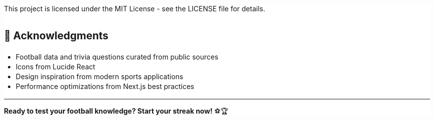 This project is licensed under the MIT License - see the LICENSE file for details.

## 🏅 Acknowledgments

- Football data and trivia questions curated from public sources
- Icons from Lucide React
- Design inspiration from modern sports applications
- Performance optimizations from Next.js best practices

---

**Ready to test your football knowledge? Start your streak now!** ⚽🏆